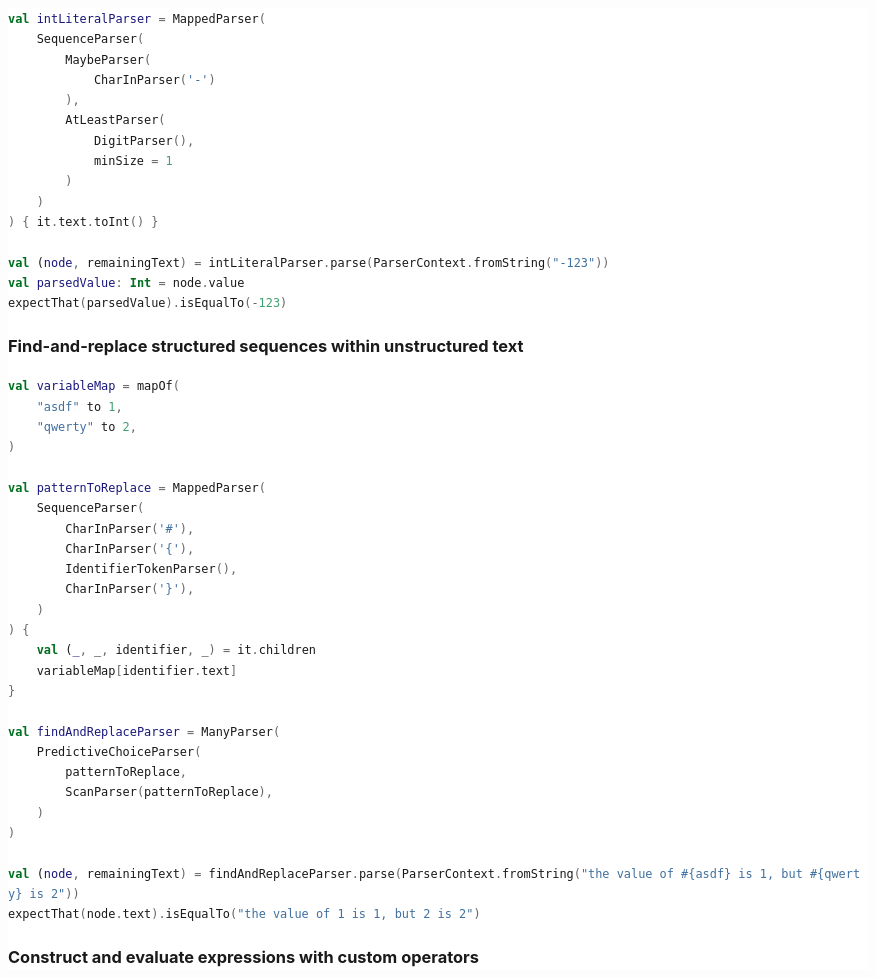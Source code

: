 ```kotlin
val intLiteralParser = MappedParser(
    SequenceParser(
        MaybeParser(
            CharInParser('-')
        ),
        AtLeastParser(
            DigitParser(),
            minSize = 1
        )
    )
) { it.text.toInt() }

val (node, remainingText) = intLiteralParser.parse(ParserContext.fromString("-123"))
val parsedValue: Int = node.value
expectThat(parsedValue).isEqualTo(-123)
```

### Find-and-replace structured sequences within unstructured text

```kotlin
val variableMap = mapOf(
    "asdf" to 1,
    "qwerty" to 2,
)

val patternToReplace = MappedParser(
    SequenceParser(
        CharInParser('#'),
        CharInParser('{'),
        IdentifierTokenParser(),
        CharInParser('}'),
    )
) {
    val (_, _, identifier, _) = it.children
    variableMap[identifier.text]
}

val findAndReplaceParser = ManyParser(
    PredictiveChoiceParser(
        patternToReplace,
        ScanParser(patternToReplace),
    )
)

val (node, remainingText) = findAndReplaceParser.parse(ParserContext.fromString("the value of #{asdf} is 1, but #{qwerty} is 2"))
expectThat(node.text).isEqualTo("the value of 1 is 1, but 2 is 2")
```

### Construct and evaluate expressions with custom operators
